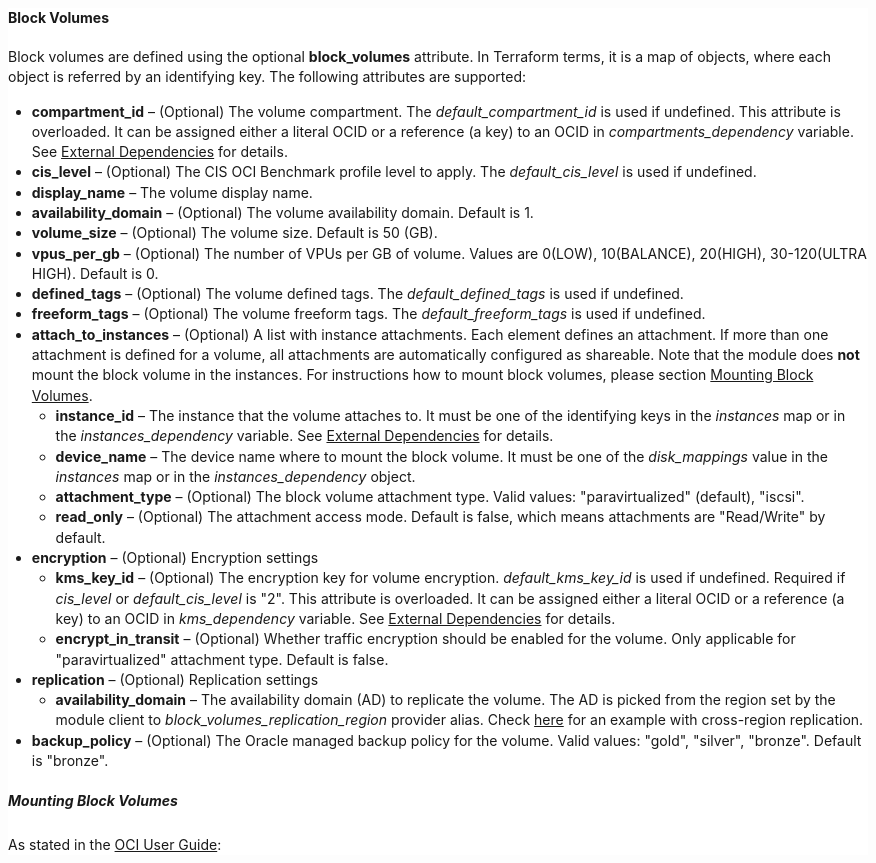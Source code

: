 #### <a name="block-volumes">Block Volumes</a>
Block volumes are defined using the optional **block_volumes** attribute. In Terraform terms, it is a map of objects, where each object is referred by an identifying key. The following attributes are supported:
- **compartment_id** &ndash; (Optional) The volume compartment. The *default_compartment_id* is used if undefined. This attribute is overloaded. It can be assigned either a literal OCID or a reference (a key) to an OCID in *compartments_dependency* variable. See [External Dependencies](#ext-dep) for details.
- **cis_level** &ndash; (Optional) The CIS OCI Benchmark profile level to apply. The *default_cis_level* is used if undefined.
- **display_name** &ndash; The volume display name.
- **availability_domain** &ndash; (Optional) The volume availability domain. Default is 1.
- **volume_size** &ndash; (Optional) The volume size. Default is 50 (GB).
- **vpus_per_gb** &ndash; (Optional) The number of VPUs per GB of volume. Values are 0(LOW), 10(BALANCE), 20(HIGH), 30-120(ULTRA HIGH). Default is 0.
- **defined_tags** &ndash; (Optional) The volume defined tags. The *default_defined_tags* is used if undefined.
- **freeform_tags** &ndash; (Optional) The volume freeform tags. The *default_freeform_tags* is used if undefined.
- **attach_to_instances** &ndash; (Optional) A list with instance attachments. Each element defines an attachment. If more than one attachment is defined for a volume, all attachments are automatically configured as shareable. Note that the module does **not** mount the block volume in the instances. For instructions how to mount block volumes, please section [Mounting Block Volumes](#mounting-block-volumes).
  - **instance_id** &ndash; The instance that the volume attaches to. It must be one of the identifying keys in the *instances* map or in the *instances_dependency* variable. See [External Dependencies](#ext-dep) for details.
  - **device_name** &ndash; The device name where to mount the block volume. It must be one of the *disk_mappings* value in the *instances* map or in the *instances_dependency* object.
  - **attachment_type** &ndash; (Optional) The block volume attachment type. Valid values: "paravirtualized" (default), "iscsi".
  - **read_only** &ndash; (Optional) The attachment access mode. Default is false, which means attachments are "Read/Write" by default.
- **encryption** &ndash; (Optional) Encryption settings
  - **kms_key_id** &ndash; (Optional) The encryption key for volume encryption. *default_kms_key_id* is used if undefined. Required if *cis_level* or *default_cis_level* is "2". This attribute is overloaded. It can be assigned either a literal OCID or a reference (a key) to an OCID in *kms_dependency* variable. See [External Dependencies](#ext-dep) for details.
  - **encrypt_in_transit** &ndash; (Optional) Whether traffic encryption should be enabled for the volume. Only applicable for "paravirtualized" attachment type. Default is false.
- **replication** &ndash; (Optional) Replication settings
  - **availability_domain** &ndash; The availability domain (AD) to replicate the volume. The AD is picked from the region set by the module client to *block_volumes_replication_region* provider alias. Check [here](./examples/storage-only/) for an example with cross-region replication.
- **backup_policy** &ndash; (Optional) The Oracle managed backup policy for the volume. Valid values: "gold", "silver", "bronze". Default is "bronze".

##### <a name="mounting-block-volumes">Mounting Block Volumes</a>
As stated in the [OCI User Guide](https://docs.oracle.com/en-us/iaas/Content/Block/Tasks/attachingavolume.htm):
